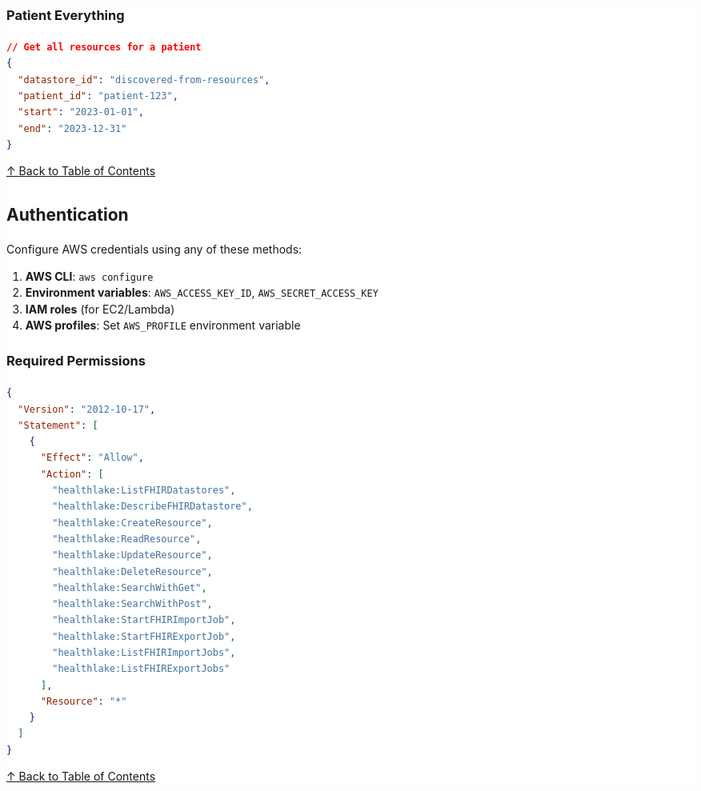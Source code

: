 ### Patient Everything

```json
// Get all resources for a patient
{
  "datastore_id": "discovered-from-resources",
  "patient_id": "patient-123",
  "start": "2023-01-01",
  "end": "2023-12-31"
}
```

[↑ Back to Table of Contents](#table-of-contents)

## Authentication

Configure AWS credentials using any of these methods:

1. **AWS CLI**: `aws configure`
2. **Environment variables**: `AWS_ACCESS_KEY_ID`, `AWS_SECRET_ACCESS_KEY`
3. **IAM roles** (for EC2/Lambda)
4. **AWS profiles**: Set `AWS_PROFILE` environment variable

### Required Permissions

```json
{
  "Version": "2012-10-17",
  "Statement": [
    {
      "Effect": "Allow",
      "Action": [
        "healthlake:ListFHIRDatastores",
        "healthlake:DescribeFHIRDatastore",
        "healthlake:CreateResource",
        "healthlake:ReadResource",
        "healthlake:UpdateResource",
        "healthlake:DeleteResource",
        "healthlake:SearchWithGet",
        "healthlake:SearchWithPost",
        "healthlake:StartFHIRImportJob",
        "healthlake:StartFHIRExportJob",
        "healthlake:ListFHIRImportJobs",
        "healthlake:ListFHIRExportJobs"
      ],
      "Resource": "*"
    }
  ]
}
```

[↑ Back to Table of Contents](#table-of-contents)
